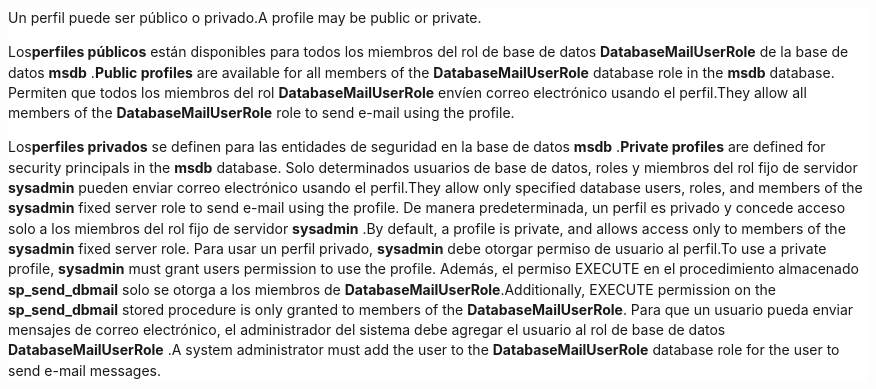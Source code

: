  <span data-ttu-id="ac8fe-145">Un perfil puede ser público o privado.</span><span class="sxs-lookup"><span data-stu-id="ac8fe-145">A profile may be public or private.</span></span>  
  
 <span data-ttu-id="ac8fe-146">Los**perfiles públicos** están disponibles para todos los miembros del rol de base de datos **DatabaseMailUserRole** de la base de datos **msdb** .</span><span class="sxs-lookup"><span data-stu-id="ac8fe-146">**Public profiles** are available for all members of the **DatabaseMailUserRole** database role in the **msdb** database.</span></span> <span data-ttu-id="ac8fe-147">Permiten que todos los miembros del rol **DatabaseMailUserRole** envíen correo electrónico usando el perfil.</span><span class="sxs-lookup"><span data-stu-id="ac8fe-147">They allow all members of the **DatabaseMailUserRole** role to send e-mail using the profile.</span></span>  
  
 <span data-ttu-id="ac8fe-148">Los**perfiles privados** se definen para las entidades de seguridad en la base de datos **msdb** .</span><span class="sxs-lookup"><span data-stu-id="ac8fe-148">**Private profiles** are defined for security principals in the **msdb** database.</span></span> <span data-ttu-id="ac8fe-149">Solo determinados usuarios de base de datos, roles y miembros del rol fijo de servidor **sysadmin** pueden enviar correo electrónico usando el perfil.</span><span class="sxs-lookup"><span data-stu-id="ac8fe-149">They allow only specified database users, roles, and members of the **sysadmin** fixed server role to send e-mail using the profile.</span></span> <span data-ttu-id="ac8fe-150">De manera predeterminada, un perfil es privado y concede acceso solo a los miembros del rol fijo de servidor **sysadmin** .</span><span class="sxs-lookup"><span data-stu-id="ac8fe-150">By default, a profile is private, and allows access only to members of the **sysadmin** fixed server role.</span></span> <span data-ttu-id="ac8fe-151">Para usar un perfil privado, **sysadmin** debe otorgar permiso de usuario al perfil.</span><span class="sxs-lookup"><span data-stu-id="ac8fe-151">To use a private profile, **sysadmin** must grant users permission to use the profile.</span></span> <span data-ttu-id="ac8fe-152">Además, el permiso EXECUTE en el procedimiento almacenado **sp_send_dbmail** solo se otorga a los miembros de **DatabaseMailUserRole**.</span><span class="sxs-lookup"><span data-stu-id="ac8fe-152">Additionally, EXECUTE permission on the **sp_send_dbmail** stored procedure is only granted to members of the **DatabaseMailUserRole**.</span></span> <span data-ttu-id="ac8fe-153">Para que un usuario pueda enviar mensajes de correo electrónico, el administrador del sistema debe agregar el usuario al rol de base de datos **DatabaseMailUserRole** .</span><span class="sxs-lookup"><span data-stu-id="ac8fe-153">A system administrator must add the user to the **DatabaseMailUserRole** database role for the user to send e-mail messages.</span></span>  
  